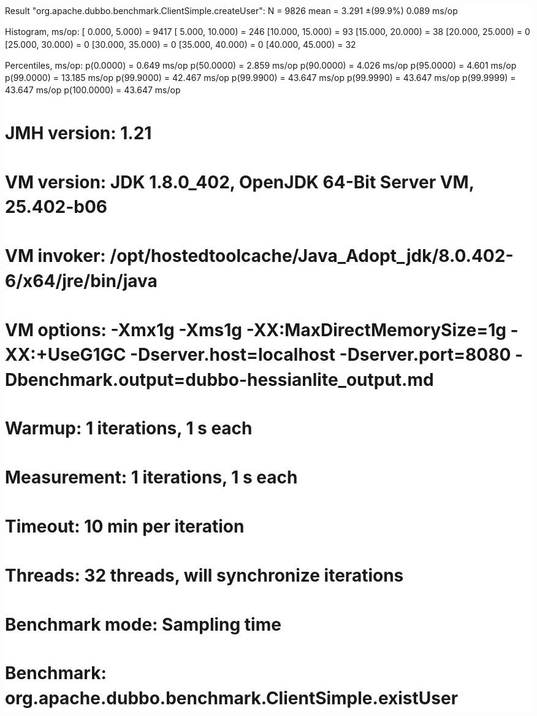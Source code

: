 

Result "org.apache.dubbo.benchmark.ClientSimple.createUser":
  N = 9826
  mean =      3.291 ±(99.9%) 0.089 ms/op

  Histogram, ms/op:
    [ 0.000,  5.000) = 9417 
    [ 5.000, 10.000) = 246 
    [10.000, 15.000) = 93 
    [15.000, 20.000) = 38 
    [20.000, 25.000) = 0 
    [25.000, 30.000) = 0 
    [30.000, 35.000) = 0 
    [35.000, 40.000) = 0 
    [40.000, 45.000) = 32 

  Percentiles, ms/op:
      p(0.0000) =      0.649 ms/op
     p(50.0000) =      2.859 ms/op
     p(90.0000) =      4.026 ms/op
     p(95.0000) =      4.601 ms/op
     p(99.0000) =     13.185 ms/op
     p(99.9000) =     42.467 ms/op
     p(99.9900) =     43.647 ms/op
     p(99.9990) =     43.647 ms/op
     p(99.9999) =     43.647 ms/op
    p(100.0000) =     43.647 ms/op


# JMH version: 1.21
# VM version: JDK 1.8.0_402, OpenJDK 64-Bit Server VM, 25.402-b06
# VM invoker: /opt/hostedtoolcache/Java_Adopt_jdk/8.0.402-6/x64/jre/bin/java
# VM options: -Xmx1g -Xms1g -XX:MaxDirectMemorySize=1g -XX:+UseG1GC -Dserver.host=localhost -Dserver.port=8080 -Dbenchmark.output=dubbo-hessianlite_output.md
# Warmup: 1 iterations, 1 s each
# Measurement: 1 iterations, 1 s each
# Timeout: 10 min per iteration
# Threads: 32 threads, will synchronize iterations
# Benchmark mode: Sampling time
# Benchmark: org.apache.dubbo.benchmark.ClientSimple.existUser
